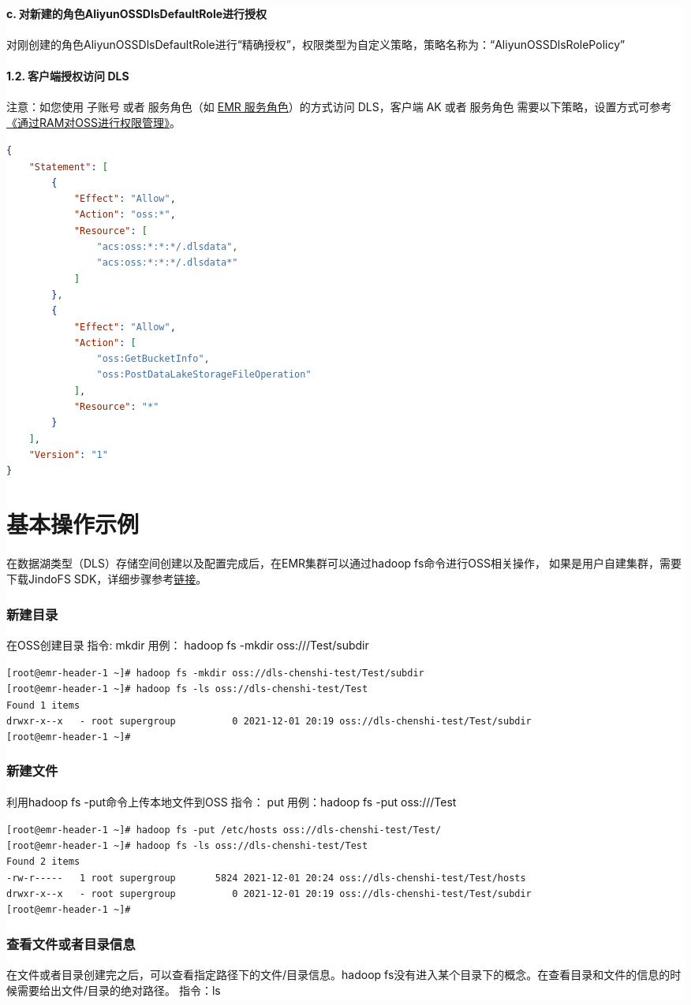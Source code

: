 #### c. 对新建的角色AliyunOSSDlsDefaultRole进行授权

对刚创建的角色AliyunOSSDlsDefaultRole进行“精确授权”，权限类型为自定义策略，策略名称为：“AliyunOSSDlsRolePolicy”

#### 1.2. 客户端授权访问 DLS

注意：如您使用 子账号 或者 服务角色（如 [EMR 服务角色](https://help.aliyun.com/document_detail/28072.html)）的方式访问 DLS，客户端 AK 或者 服务角色 需要以下策略，设置方式可参考[《通过RAM对OSS进行权限管理》](https://help.aliyun.com/document_detail/58905.html)。

```json
{
    "Statement": [
        {
            "Effect": "Allow",
            "Action": "oss:*",
            "Resource": [
                "acs:oss:*:*:*/.dlsdata",
                "acs:oss:*:*:*/.dlsdata*"
            ]
        },
        {
            "Effect": "Allow",
            "Action": [
                "oss:GetBucketInfo",
                "oss:PostDataLakeStorageFileOperation"
            ],
            "Resource": "*"
        }
    ],
    "Version": "1"
}
```

# 基本操作示例
在数据湖类型（DLS）存储空间创建以及配置完成后，在EMR集群可以通过hadoop fs命令进行OSS相关操作， 如果是用户自建集群，需要下载JindoFS SDK，详细步骤参考[链接](https://github.com/aliyun/alibabacloud-jindodata/blob/master/docs_v4/cn/jindosdk_how_to_hadoop.md)。
### 新建目录
在OSS创建目录
指令: mkdir
用例： hadoop fs -mkdir oss://<bucket>/Test/subdir
  ```shell
[root@emr-header-1 ~]# hadoop fs -mkdir oss://dls-chenshi-test/Test/subdir
[root@emr-header-1 ~]# hadoop fs -ls oss://dls-chenshi-test/Test
Found 1 items
drwxr-x--x   - root supergroup          0 2021-12-01 20:19 oss://dls-chenshi-test/Test/subdir
[root@emr-header-1 ~]#
  ```

### 新建文件
利用hadoop fs -put命令上传本地文件到OSS
指令： put
用例：hadoop fs -put <localfile> oss://<bucket>/Test
```shell
[root@emr-header-1 ~]# hadoop fs -put /etc/hosts oss://dls-chenshi-test/Test/
[root@emr-header-1 ~]# hadoop fs -ls oss://dls-chenshi-test/Test
Found 2 items
-rw-r-----   1 root supergroup       5824 2021-12-01 20:24 oss://dls-chenshi-test/Test/hosts
drwxr-x--x   - root supergroup          0 2021-12-01 20:19 oss://dls-chenshi-test/Test/subdir
[root@emr-header-1 ~]#
```
### 查看文件或者目录信息
在文件或者目录创建完之后，可以查看指定路径下的文件/目录信息。hadoop fs没有进入某个目录下的概念。在查看目录和文件的信息的时候需要给出文件/目录的绝对路径。
指令：ls